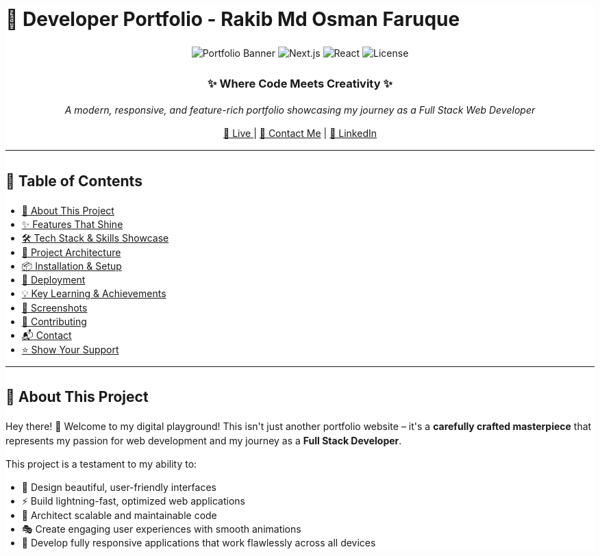 # 🌟 Developer Portfolio - Rakib Md Osman Faruque

<div align="center">
  
![Portfolio Banner](https://img.shields.io/badge/Portfolio-Live-brightgreen?style=for-the-badge)
![Next.js](https://img.shields.io/badge/Next.js-15.1.1-black?style=for-the-badge&logo=next.js)
![React](https://img.shields.io/badge/React-19.0.0-61DAFB?style=for-the-badge&logo=react)
![License](https://img.shields.io/badge/License-Private-red?style=for-the-badge)

### ✨ Where Code Meets Creativity ✨

_A modern, responsive, and feature-rich portfolio showcasing my journey as a Full Stack Web Developer_

[🚀 Live ](https://osmanfaruquethewebdev.vercel.app/) | [📧 Contact Me](mailto:faruqueosman01@gmail.com) | [💼 LinkedIn](https://www.linkedin.com/in/osmanfaruque/)

</div>

---

## 📖 Table of Contents

- [🎯 About This Project](#-about-this-project)
- [✨ Features That Shine](#-features-that-shine)
- [🛠️ Tech Stack & Skills Showcase](#️-tech-stack--skills-showcase)
- [🎨 Project Architecture](#-project-architecture)
- [📦 Installation & Setup](#-installation--setup)
- [🚀 Deployment](#-deployment)
- [💡 Key Learning & Achievements](#-key-learning--achievements)
- [📸 Screenshots](#-screenshots)
- [🤝 Contributing](#-contributing)
- [📬 Contact](#-contact)
- [⭐ Show Your Support](#-show-your-support)

---

## 🎯 About This Project

Hey there! 👋 Welcome to my digital playground! This isn't just another portfolio website – it's a **carefully crafted masterpiece** that represents my passion for web development and my journey as a **Full Stack Developer**.

This project is a testament to my ability to:

- 🎨 Design beautiful, user-friendly interfaces
- ⚡ Build lightning-fast, optimized web applications
- 🧩 Architect scalable and maintainable code
- 🎭 Create engaging user experiences with smooth animations
- 📱 Develop fully responsive applications that work flawlessly across all devices
